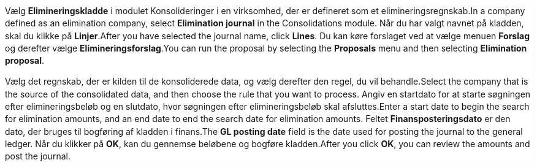<span data-ttu-id="d95ef-197">Vælg **Elimineringskladde** i modulet Konsolideringer i en virksomhed, der er defineret som et elimineringsregnskab.</span><span class="sxs-lookup"><span data-stu-id="d95ef-197">In a company defined as an elimination company, select **Elimination journal** in the Consolidations module.</span></span> <span data-ttu-id="d95ef-198">Når du har valgt navnet på kladden, skal du klikke på **Linjer**.</span><span class="sxs-lookup"><span data-stu-id="d95ef-198">After you have selected the journal name, click **Lines**.</span></span> <span data-ttu-id="d95ef-199">Du kan køre forslaget ved at vælge menuen **Forslag** og derefter vælge **Elimineringsforslag**.</span><span class="sxs-lookup"><span data-stu-id="d95ef-199">You can run the proposal by selecting the **Proposals** menu and then selecting **Elimination proposal**.</span></span>

<span data-ttu-id="d95ef-200">Vælg det regnskab, der er kilden til de konsoliderede data, og vælg derefter den regel, du vil behandle.</span><span class="sxs-lookup"><span data-stu-id="d95ef-200">Select the company that is the source of the consolidated data, and then choose the rule that you want to process.</span></span> <span data-ttu-id="d95ef-201">Angiv en startdato for at starte søgningen efter elimineringsbeløb og en slutdato, hvor søgningen efter elimineringsbeløb skal afsluttes.</span><span class="sxs-lookup"><span data-stu-id="d95ef-201">Enter a start date to begin the search for elimination amounts, and an end date to end the search date for elimination amounts.</span></span> <span data-ttu-id="d95ef-202">Feltet **Finansposteringsdato** er den dato, der bruges til bogføring af kladden i finans.</span><span class="sxs-lookup"><span data-stu-id="d95ef-202">The **GL posting date** field is the date used for posting the journal to the general ledger.</span></span> <span data-ttu-id="d95ef-203">Når du klikker på **OK**, kan du gennemse beløbene og bogføre kladden.</span><span class="sxs-lookup"><span data-stu-id="d95ef-203">After you click **OK**, you can review the amounts and post the journal.</span></span>




